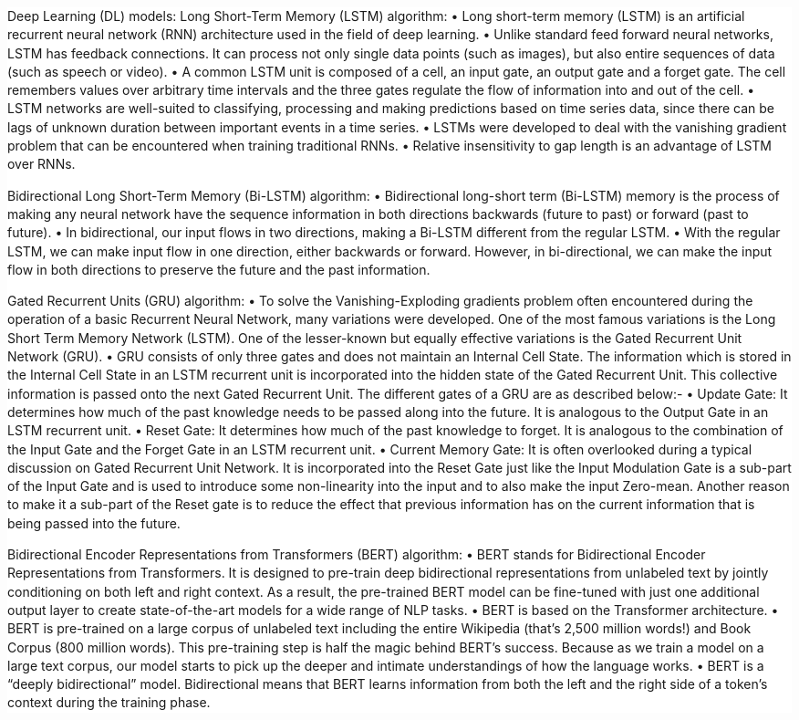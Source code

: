 Deep Learning (DL) models:
Long Short-Term Memory (LSTM) algorithm:
•	Long short-term memory (LSTM) is an artificial recurrent neural network (RNN) architecture used in the field of deep learning. 
•	Unlike standard feed forward neural networks, LSTM has feedback connections. It can process not only single data points (such as images), but also entire sequences of data (such as speech or video).
•	A common LSTM unit is composed of a cell, an input gate, an output gate and a forget gate. The cell remembers values over arbitrary time intervals and the three gates regulate the flow of information into and out of the cell.
•	LSTM networks are well-suited to classifying, processing and making predictions based on time series data, since there can be lags of unknown duration between important events in a time series. 
•	LSTMs were developed to deal with the vanishing gradient problem that can be encountered when training traditional RNNs. 
•	Relative insensitivity to gap length is an advantage of LSTM over RNNs.

Bidirectional Long Short-Term Memory (Bi-LSTM) algorithm:
•	Bidirectional long-short term (Bi-LSTM) memory is the process of making any neural network have the sequence information in both directions backwards (future to past) or forward (past to future).
•	In bidirectional, our input flows in two directions, making a Bi-LSTM different from the regular LSTM. 
•	With the regular LSTM, we can make input flow in one direction, either backwards or forward. However, in bi-directional, we can make the input flow in both directions to preserve the future and the past information.

Gated Recurrent Units (GRU) algorithm:
•	To solve the Vanishing-Exploding gradients problem often encountered during the operation of a basic Recurrent Neural Network, many variations were developed. One of the most famous variations is the Long Short Term Memory Network (LSTM). One of the lesser-known but equally effective variations is the Gated Recurrent Unit Network (GRU). 
•	GRU consists of only three gates and does not maintain an Internal Cell State. The information which is stored in the Internal Cell State in an LSTM recurrent unit is incorporated into the hidden state of the Gated Recurrent Unit. This collective information is passed onto the next Gated Recurrent Unit. The different gates of a GRU are as described below:- 
•	Update Gate: It determines how much of the past knowledge needs to be passed along into the future. It is analogous to the Output Gate in an LSTM recurrent unit.
•	Reset Gate: It determines how much of the past knowledge to forget. It is analogous to the combination of the Input Gate and the Forget Gate in an LSTM recurrent unit.
•	Current Memory Gate: It is often overlooked during a typical discussion on Gated Recurrent Unit Network. It is incorporated into the Reset Gate just like the Input Modulation Gate is a sub-part of the Input Gate and is used to introduce some non-linearity into the input and to also make the input Zero-mean. Another reason to make it a sub-part of the Reset gate is to reduce the effect that previous information has on the current information that is being passed into the future.

Bidirectional Encoder Representations from Transformers (BERT) algorithm:
•	BERT stands for Bidirectional Encoder Representations from Transformers. It is designed to pre-train deep bidirectional representations from unlabeled text by jointly conditioning on both left and right context. As a result, the pre-trained BERT model can be fine-tuned with just one additional output layer to create state-of-the-art models for a wide range of NLP tasks.
•	BERT is based on the Transformer architecture.
•	BERT is pre-trained on a large corpus of unlabeled text including the entire Wikipedia (that’s 2,500 million words!) and Book Corpus (800 million words). This pre-training step is half the magic behind BERT’s success. Because as we train a model on a large text corpus, our model starts to pick up the deeper and intimate understandings of how the language works.
•	BERT is a “deeply bidirectional” model. Bidirectional means that BERT learns information from both the left and the right side of a token’s context during the training phase.
